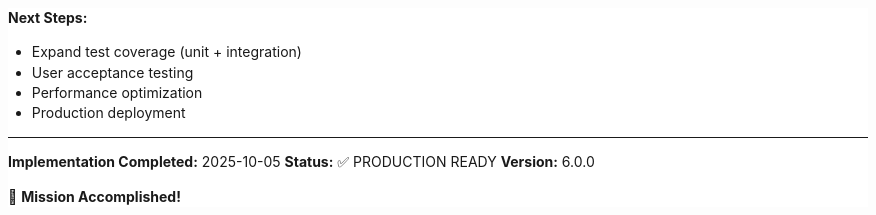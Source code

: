 **Next Steps:**
- Expand test coverage (unit + integration)
- User acceptance testing
- Performance optimization
- Production deployment

---

**Implementation Completed:** 2025-10-05
**Status:** ✅ PRODUCTION READY
**Version:** 6.0.0

🎯 **Mission Accomplished!**
